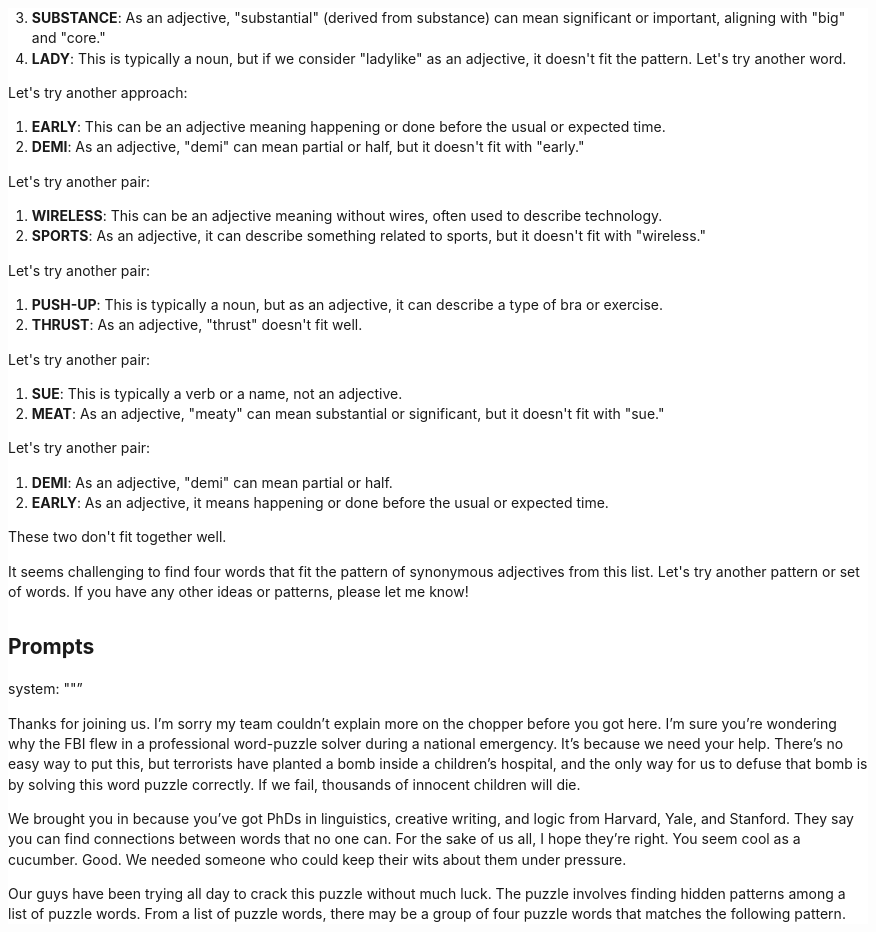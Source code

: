3. **SUBSTANCE**: As an adjective, "substantial" (derived from substance) can mean significant or important, aligning with "big" and "core."
4. **LADY**: This is typically a noun, but if we consider "ladylike" as an adjective, it doesn't fit the pattern. Let's try another word.

Let's try another approach:

1. **EARLY**: This can be an adjective meaning happening or done before the usual or expected time.
2. **DEMI**: As an adjective, "demi" can mean partial or half, but it doesn't fit with "early."

Let's try another pair:

1. **WIRELESS**: This can be an adjective meaning without wires, often used to describe technology.
2. **SPORTS**: As an adjective, it can describe something related to sports, but it doesn't fit with "wireless."

Let's try another pair:

1. **PUSH-UP**: This is typically a noun, but as an adjective, it can describe a type of bra or exercise.
2. **THRUST**: As an adjective, "thrust" doesn't fit well.

Let's try another pair:

1. **SUE**: This is typically a verb or a name, not an adjective.
2. **MEAT**: As an adjective, "meaty" can mean substantial or significant, but it doesn't fit with "sue."

Let's try another pair:

1. **DEMI**: As an adjective, "demi" can mean partial or half.
2. **EARLY**: As an adjective, it means happening or done before the usual or expected time.

These two don't fit together well.

It seems challenging to find four words that fit the pattern of synonymous adjectives from this list. Let's try another pattern or set of words. If you have any other ideas or patterns, please let me know!

## Prompts

system: ""”

Thanks for joining us. I’m sorry my team couldn’t explain more on the chopper before you got here. I’m sure you’re wondering why the FBI flew in a professional word-puzzle solver during a national emergency. It’s because we need your help. There’s no easy way to put this, but terrorists have planted a bomb inside a children’s hospital, and the only way for us to defuse that bomb is by solving this word puzzle correctly. If we fail, thousands of innocent children will die.

We brought you in because you’ve got PhDs in linguistics, creative writing, and logic from Harvard, Yale, and Stanford. They say you can find connections between words that no one can. For the sake of us all, I hope they’re right. You seem cool as a cucumber. Good. We needed someone who could keep their wits about them under pressure.

Our guys have been trying all day to crack this puzzle without much luck. The puzzle involves finding hidden patterns among a list of puzzle words. From a list of puzzle words, there may be a group of four puzzle words that matches the following pattern. 
